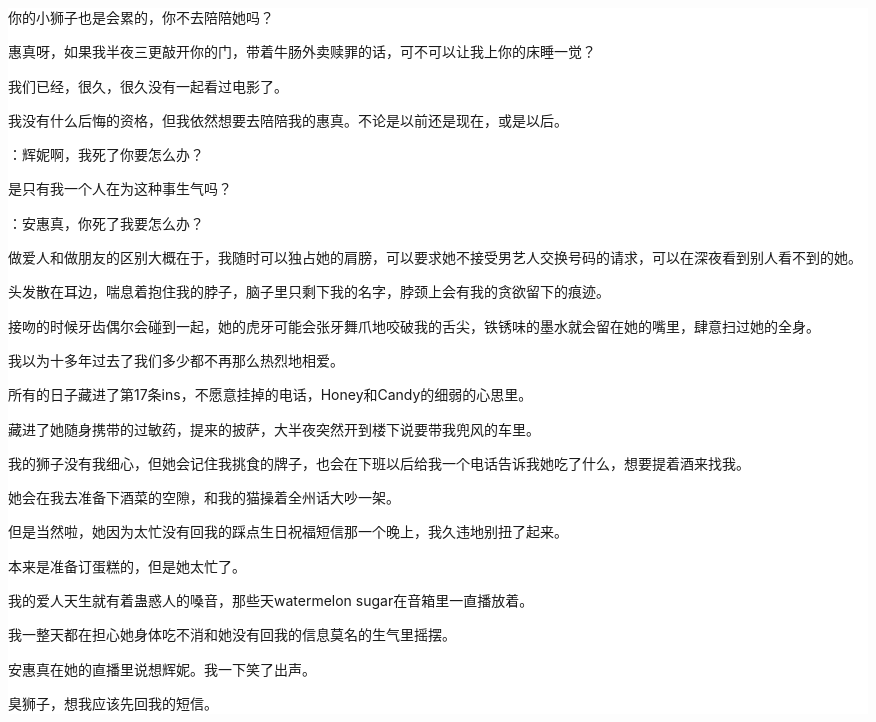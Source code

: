 你的小狮子也是会累的，你不去陪陪她吗？

&#x20;

惠真呀，如果我半夜三更敲开你的门，带着牛肠外卖赎罪的话，可不可以让我上你的床睡一觉？

我们已经，很久，很久没有一起看过电影了。

&#x20;

我没有什么后悔的资格，但我依然想要去陪陪我的惠真。不论是以前还是现在，或是以后。

&#x20;

：辉妮啊，我死了你要怎么办？

&#x20;

是只有我一个人在为这种事生气吗？

&#x20;

：安惠真，你死了我要怎么办？

&#x20;

做爱人和做朋友的区别大概在于，我随时可以独占她的肩膀，可以要求她不接受男艺人交换号码的请求，可以在深夜看到别人看不到的她。

&#x20;

头发散在耳边，喘息着抱住我的脖子，脑子里只剩下我的名字，脖颈上会有我的贪欲留下的痕迹。

接吻的时候牙齿偶尔会碰到一起，她的虎牙可能会张牙舞爪地咬破我的舌尖，铁锈味的墨水就会留在她的嘴里，肆意扫过她的全身。

&#x20;

我以为十多年过去了我们多少都不再那么热烈地相爱。

所有的日子藏进了第17条ins，不愿意挂掉的电话，Honey和Candy的细弱的心思里。

藏进了她随身携带的过敏药，提来的披萨，大半夜突然开到楼下说要带我兜风的车里。

&#x20;

我的狮子没有我细心，但她会记住我挑食的牌子，也会在下班以后给我一个电话告诉我她吃了什么，想要提着酒来找我。

她会在我去准备下酒菜的空隙，和我的猫操着全州话大吵一架。

&#x20;

但是当然啦，她因为太忙没有回我的踩点生日祝福短信那一个晚上，我久违地别扭了起来。

本来是准备订蛋糕的，但是她太忙了。

我的爱人天生就有着蛊惑人的嗓音，那些天watermelon sugar在音箱里一直播放着。

&#x20;

我一整天都在担心她身体吃不消和她没有回我的信息莫名的生气里摇摆。

&#x20;

安惠真在她的直播里说想辉妮。我一下笑了出声。

臭狮子，想我应该先回我的短信。
